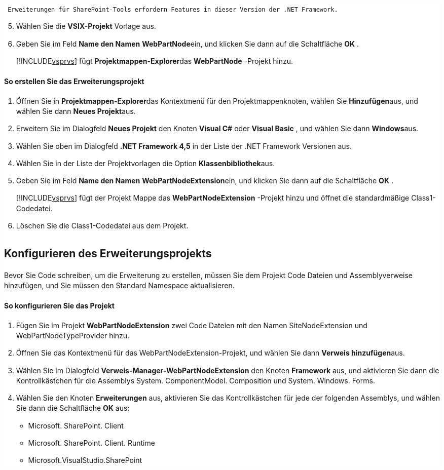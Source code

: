      Erweiterungen für SharePoint-Tools erfordern Features in dieser Version der .NET Framework.

5. Wählen Sie die **VSIX-Projekt** Vorlage aus.

6. Geben Sie im Feld **Name den Namen** **WebPartNode**ein, und klicken Sie dann auf die Schaltfläche **OK** .

     [!INCLUDE[vsprvs](../sharepoint/includes/vsprvs-md.md)] fügt **Projektmappen-Explorer**das **WebPartNode** -Projekt hinzu.

#### <a name="to-create-the-extension-project"></a>So erstellen Sie das Erweiterungsprojekt

1. Öffnen Sie in **Projektmappen-Explorer**das Kontextmenü für den Projektmappenknoten, wählen Sie **Hinzufügen**aus, und wählen Sie dann **Neues Projekt**aus.

2. Erweitern Sie im Dialogfeld **Neues Projekt** den Knoten **Visual C#**  oder **Visual Basic** , und wählen Sie dann **Windows**aus.

3. Wählen Sie oben im Dialogfeld **.NET Framework 4,5** in der Liste der .NET Framework Versionen aus.

4. Wählen Sie in der Liste der Projektvorlagen die Option **Klassenbibliothek**aus.

5. Geben Sie im Feld **Name den Namen** **WebPartNodeExtension**ein, und klicken Sie dann auf die Schaltfläche **OK** .

     [!INCLUDE[vsprvs](../sharepoint/includes/vsprvs-md.md)] fügt der Projekt Mappe das **WebPartNodeExtension** -Projekt hinzu und öffnet die standardmäßige Class1-Codedatei.

6. Löschen Sie die Class1-Codedatei aus dem Projekt.

## <a name="configure-the-extension-project"></a>Konfigurieren des Erweiterungsprojekts
 Bevor Sie Code schreiben, um die Erweiterung zu erstellen, müssen Sie dem Projekt Code Dateien und Assemblyverweise hinzufügen, und Sie müssen den Standard Namespace aktualisieren.

#### <a name="to-configure-the-project"></a>So konfigurieren Sie das Projekt

1. Fügen Sie im Projekt **WebPartNodeExtension** zwei Code Dateien mit den Namen SiteNodeExtension und WebPartNodeTypeProvider hinzu.

2. Öffnen Sie das Kontextmenü für das WebPartNodeExtension-Projekt, und wählen Sie dann **Verweis hinzufügen**aus.

3. Wählen Sie im Dialogfeld **Verweis-Manager-WebPartNodeExtension** den Knoten **Framework** aus, und aktivieren Sie dann die Kontrollkästchen für die Assemblys System. ComponentModel. Composition und System. Windows. Forms.

4. Wählen Sie den Knoten **Erweiterungen** aus, aktivieren Sie das Kontrollkästchen für jede der folgenden Assemblys, und wählen Sie dann die Schaltfläche **OK** aus:

    - Microsoft. SharePoint. Client

    - Microsoft. SharePoint. Client. Runtime

    - Microsoft.VisualStudio.SharePoint
